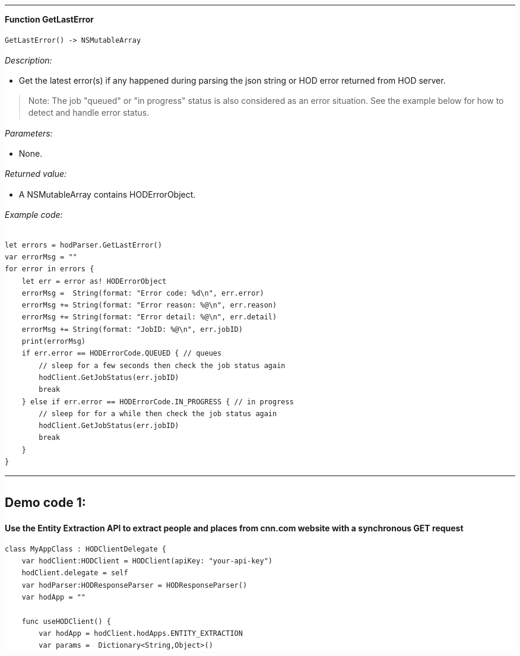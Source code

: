 ----
**Function GetLastError**

    GetLastError() -> NSMutableArray

*Description:* 

* Get the latest error(s) if any happened during parsing the json string or HOD error returned from HOD server.
> Note: The job "queued" or "in progress" status is also considered as an error situation. See the example below for how to detect and handle error status. 

*Parameters:* 

* None.

*Returned value:*

* A NSMutableArray contains HODErrorObject.

*Example code:*
## 
    let errors = hodParser.GetLastError()
    var errorMsg = ""
    for error in errors {
        let err = error as! HODErrorObject
        errorMsg =  String(format: "Error code: %d\n", err.error)
        errorMsg += String(format: "Error reason: %@\n", err.reason)
        errorMsg += String(format: "Error detail: %@\n", err.detail)
        errorMsg += String(format: "JobID: %@\n", err.jobID)
        print(errorMsg)
        if err.error == HODErrorCode.QUEUED { // queues
            // sleep for a few seconds then check the job status again
            hodClient.GetJobStatus(err.jobID)
            break
        } else if err.error == HODErrorCode.IN_PROGRESS { // in progress
            // sleep for for a while then check the job status again
            hodClient.GetJobStatus(err.jobID)
            break
        }
    }

----
## Demo code 1: 

**Use the Entity Extraction API to extract people and places from cnn.com website with a synchronous GET request**

    class MyAppClass : HODClientDelegate { 
        var hodClient:HODClient = HODClient(apiKey: "your-api-key")
        hodClient.delegate = self
        var hodParser:HODResponseParser = HODResponseParser()
        var hodApp = ""
        
        func useHODClient() {
            var hodApp = hodClient.hodApps.ENTITY_EXTRACTION
            var params =  Dictionary<String,Object>()
            